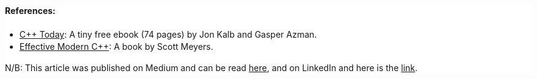 #### References:
* [C++ Today](http://www.oreilly.com/programming/free/c++-today.csp): A tiny free ebook (74 pages) by Jon Kalb and Gasper Azman.
* [Effective Modern C++](http://shop.oreilly.com/product/0636920033707.do): A book by Scott Meyers.

N/B: This article was published on Medium and can be read [here](https://medium.com/@chiedo.chrispine/the-beast-roars-back-the-resurgence-of-c-928edcd64318), and on LinkedIn and here is the [link](https://www.linkedin.com/pulse/beast-roars-back-resurgence-c-chrispine-chiedo).